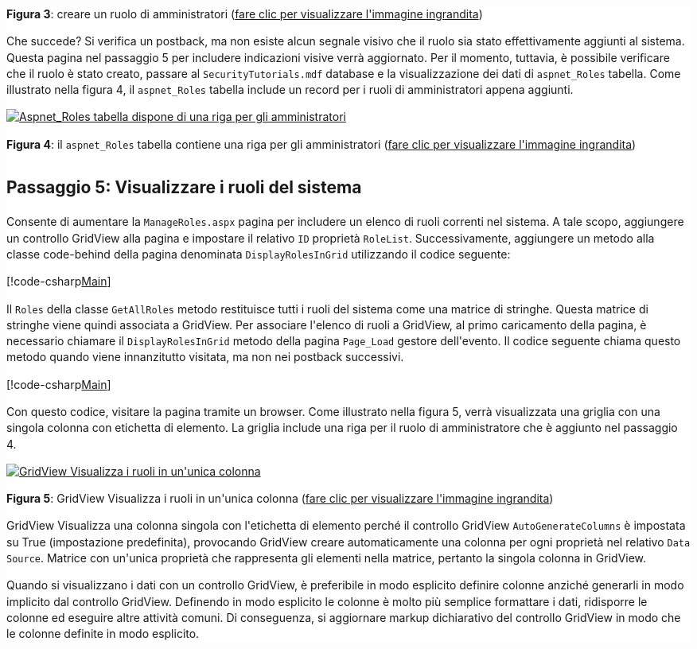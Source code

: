 **Figura 3**: creare un ruolo di amministratori ([fare clic per visualizzare l'immagine ingrandita](creating-and-managing-roles-cs/_static/image9.png))


Che succede? Si verifica un postback, ma non esiste alcun segnale visivo che il ruolo sia stato effettivamente aggiunti al sistema. Questa pagina nel passaggio 5 per includere indicazioni visive verrà aggiornato. Per il momento, tuttavia, è possibile verificare che il ruolo è stato creato, passare al `SecurityTutorials.mdf` database e la visualizzazione dei dati di `aspnet_Roles` tabella. Come illustrato nella figura 4, il `aspnet_Roles` tabella include un record per i ruoli di amministratori appena aggiunti.


[![Aspnet_Roles tabella dispone di una riga per gli amministratori](creating-and-managing-roles-cs/_static/image11.png)](creating-and-managing-roles-cs/_static/image10.png)

**Figura 4**: il `aspnet_Roles` tabella contiene una riga per gli amministratori ([fare clic per visualizzare l'immagine ingrandita](creating-and-managing-roles-cs/_static/image12.png))


## <a name="step-5-displaying-the-roles-in-the-system"></a>Passaggio 5: Visualizzare i ruoli del sistema

Consente di aumentare la `ManageRoles.aspx` pagina per includere un elenco di ruoli correnti nel sistema. A tale scopo, aggiungere un controllo GridView alla pagina e impostare il relativo `ID` proprietà `RoleList`. Successivamente, aggiungere un metodo alla classe code-behind della pagina denominata `DisplayRolesInGrid` utilizzando il codice seguente:

[!code-csharp[Main](creating-and-managing-roles-cs/samples/sample8.cs)]

Il `Roles` della classe `GetAllRoles` metodo restituisce tutti i ruoli del sistema come una matrice di stringhe. Questa matrice di stringhe viene quindi associata a GridView. Per associare l'elenco di ruoli a GridView, al primo caricamento della pagina, è necessario chiamare il `DisplayRolesInGrid` metodo della pagina `Page_Load` gestore dell'evento. Il codice seguente chiama questo metodo quando viene innanzitutto visitata, ma non nei postback successivi.

[!code-csharp[Main](creating-and-managing-roles-cs/samples/sample9.cs)]

Con questo codice, visitare la pagina tramite un browser. Come illustrato nella figura 5, verrà visualizzata una griglia con una singola colonna con etichetta di elemento. La griglia include una riga per il ruolo di amministratore che è aggiunto nel passaggio 4.


[![GridView Visualizza i ruoli in un'unica colonna](creating-and-managing-roles-cs/_static/image14.png)](creating-and-managing-roles-cs/_static/image13.png)

**Figura 5**: GridView Visualizza i ruoli in un'unica colonna ([fare clic per visualizzare l'immagine ingrandita](creating-and-managing-roles-cs/_static/image15.png))


GridView Visualizza una colonna singola con l'etichetta di elemento perché il controllo GridView `AutoGenerateColumns` è impostata su True (impostazione predefinita), provocando GridView creare automaticamente una colonna per ogni proprietà nel relativo `DataSource`. Matrice con un'unica proprietà che rappresenta gli elementi nella matrice, pertanto la singola colonna in GridView.

Quando si visualizzano i dati con un controllo GridView, è preferibile in modo esplicito definire colonne anziché generarli in modo implicito dal controllo GridView. Definendo in modo esplicito le colonne è molto più semplice formattare i dati, ridisporre le colonne ed eseguire altre attività comuni. Di conseguenza, si aggiornare markup dichiarativo del controllo GridView in modo che le colonne definite in modo esplicito.
